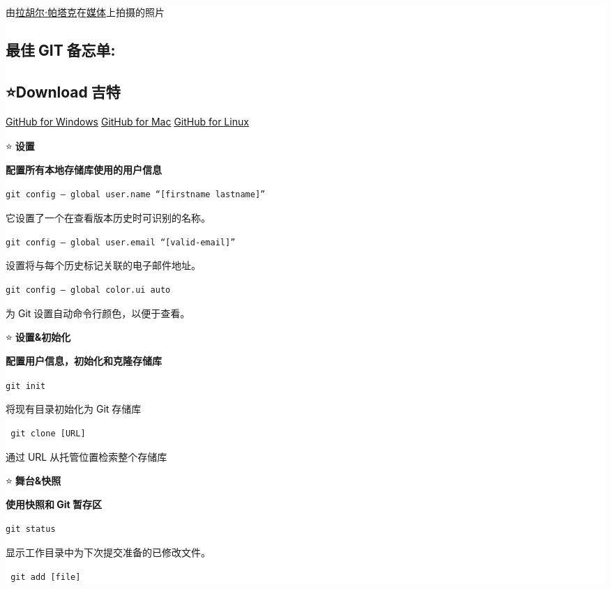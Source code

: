由[拉胡尔·帕塔克](https://medium.com/@rahulpathak1996)在[媒体](http://medium.com)上拍摄的照片

## 最佳 GIT 备忘单:

## ⭐Download 吉特

[GitHub for Windows](https://gitforwindows.org/)
[GitHub for Mac](https://git-scm.com/download/mac)
[GitHub for Linux](https://git-scm.com/download/linux)

⭐ **设置**

**配置所有本地存储库使用的用户信息**

```
git config — global user.name “[firstname lastname]”
```

它设置了一个在查看版本历史时可识别的名称。

```
git config — global user.email “[valid-email]”
```

设置将与每个历史标记关联的电子邮件地址。

```
git config — global color.ui auto
```

为 Git 设置自动命令行颜色，以便于查看。

⭐ **设置&初始化**

**配置用户信息，初始化和克隆存储库**

```
git init 
```

将现有目录初始化为 Git 存储库

```
 git clone [URL] 
```

通过 URL 从托管位置检索整个存储库

⭐ **舞台&快照**

**使用快照和 Git 暂存区**

```
git status 
```

显示工作目录中为下次提交准备的已修改文件。

```
 git add [file] 
```
